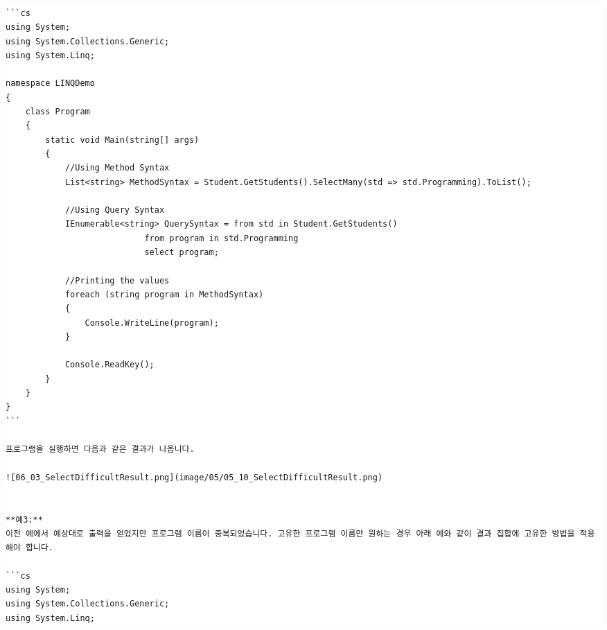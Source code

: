     ```cs
    using System;
    using System.Collections.Generic;
    using System.Linq;

    namespace LINQDemo
    {
        class Program
        {
            static void Main(string[] args)
            {
                //Using Method Syntax
                List<string> MethodSyntax = Student.GetStudents().SelectMany(std => std.Programming).ToList();

                //Using Query Syntax
                IEnumerable<string> QuerySyntax = from std in Student.GetStudents()
                                from program in std.Programming
                                select program;

                //Printing the values
                foreach (string program in MethodSyntax)
                {
                    Console.WriteLine(program);
                }

                Console.ReadKey();
            }
        }
    }
    ```

    프로그램을 실행하면 다음과 같은 결과가 나옵니다.

    ![06_03_SelectDifficultResult.png](image/05/05_10_SelectDifficultResult.png)  


    **예3:**  
    이전 예에서 예상대로 출력을 얻었지만 프로그램 이름이 중복되었습니다. 고유한 프로그램 이름만 원하는 경우 아래 예와 같이 결과 집합에 고유한 방법을 적용해야 합니다.

    ```cs
    using System;
    using System.Collections.Generic;
    using System.Linq;
